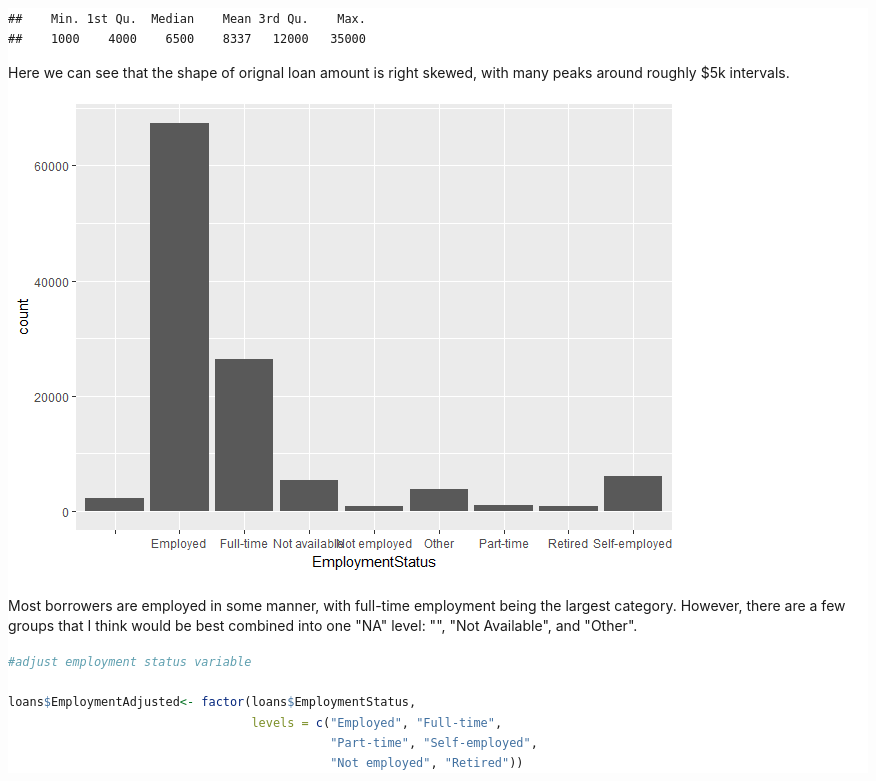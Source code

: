 ```
##    Min. 1st Qu.  Median    Mean 3rd Qu.    Max. 
##    1000    4000    6500    8337   12000   35000
```

Here we can see that the shape of orignal loan amount is right skewed, with 
many peaks around roughly $5k intervals.

![](prosperLoanData_files/figure-html/Univariate_Plots5-1.png)

Most borrowers are employed in some manner, with full-time employment being the
largest category. However, there are a few groups that I think would be best 
combined into one "NA" level: "", "Not Available", and "Other".


```r
#adjust employment status variable

loans$EmploymentAdjusted<- factor(loans$EmploymentStatus, 
                                  levels = c("Employed", "Full-time", 
                                             "Part-time", "Self-employed",
                                             "Not employed", "Retired"))
```

